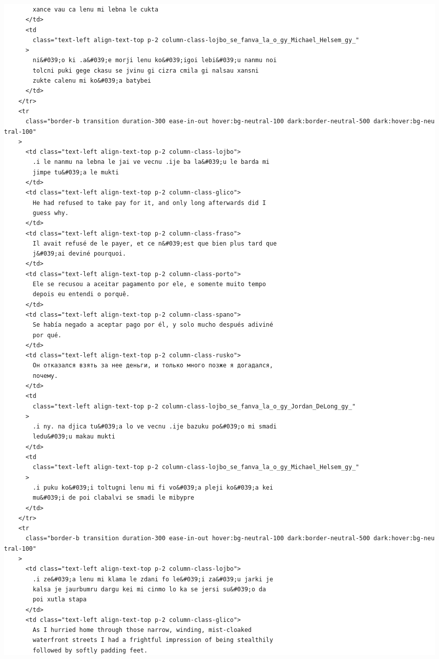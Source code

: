             xance vau ca lenu mi lebna le cukta
          </td>
          <td
            class="text-left align-text-top p-2 column-class-lojbo_se_fanva_la_o_gy_Michael_Helsem_gy_"
          >
            ni&#039;o ki .a&#039;e morji lenu ko&#039;igoi lebi&#039;u nanmu noi
            tolcni puki gege ckasu se jvinu gi cizra cmila gi nalsau xansni
            zukte calenu mi ko&#039;a batybei
          </td>
        </tr>
        <tr
          class="border-b transition duration-300 ease-in-out hover:bg-neutral-100 dark:border-neutral-500 dark:hover:bg-neutral-100"
        >
          <td class="text-left align-text-top p-2 column-class-lojbo">
            .i le nanmu na lebna le jai ve vecnu .ije ba la&#039;u le barda mi
            jimpe tu&#039;a le mukti
          </td>
          <td class="text-left align-text-top p-2 column-class-glico">
            He had refused to take pay for it, and only long afterwards did I
            guess why.
          </td>
          <td class="text-left align-text-top p-2 column-class-fraso">
            Il avait refusé de le payer, et ce n&#039;est que bien plus tard que
            j&#039;ai deviné pourquoi.
          </td>
          <td class="text-left align-text-top p-2 column-class-porto">
            Ele se recusou a aceitar pagamento por ele, e somente muito tempo
            depois eu entendi o porquê.
          </td>
          <td class="text-left align-text-top p-2 column-class-spano">
            Se había negado a aceptar pago por él, y solo mucho después adiviné
            por qué.
          </td>
          <td class="text-left align-text-top p-2 column-class-rusko">
            Он отказался взять за нее деньги, и только много позже я догадался,
            почему.
          </td>
          <td
            class="text-left align-text-top p-2 column-class-lojbo_se_fanva_la_o_gy_Jordan_DeLong_gy_"
          >
            .i ny. na djica tu&#039;a lo ve vecnu .ije bazuku po&#039;o mi smadi
            ledu&#039;u makau mukti
          </td>
          <td
            class="text-left align-text-top p-2 column-class-lojbo_se_fanva_la_o_gy_Michael_Helsem_gy_"
          >
            .i puku ko&#039;i toltugni lenu mi fi vo&#039;a pleji ko&#039;a kei
            mu&#039;i de poi clabalvi se smadi le mibypre
          </td>
        </tr>
        <tr
          class="border-b transition duration-300 ease-in-out hover:bg-neutral-100 dark:border-neutral-500 dark:hover:bg-neutral-100"
        >
          <td class="text-left align-text-top p-2 column-class-lojbo">
            .i ze&#039;a lenu mi klama le zdani fo le&#039;i za&#039;u jarki je
            kalsa je jaurbumru dargu kei mi cinmo lo ka se jersi su&#039;o da
            poi xutla stapa
          </td>
          <td class="text-left align-text-top p-2 column-class-glico">
            As I hurried home through those narrow, winding, mist-cloaked
            waterfront streets I had a frightful impression of being stealthily
            followed by softly padding feet.